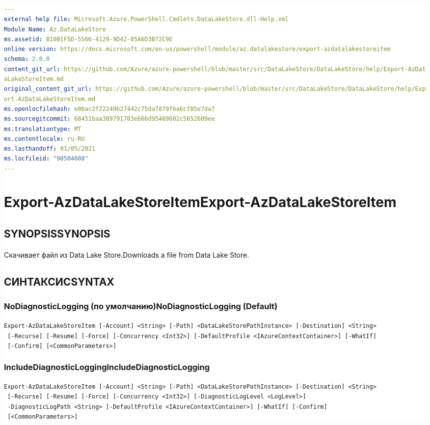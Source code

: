 ```yaml
---
external help file: Microsoft.Azure.PowerShell.Cmdlets.DataLakeStore.dll-Help.xml
Module Name: Az.DataLakeStore
ms.assetid: B10B1F5D-5566-4129-9D42-05A6D3B72C9E
online version: https://docs.microsoft.com/en-us/powershell/module/az.datalakestore/export-azdatalakestoreitem
schema: 2.0.0
content_git_url: https://github.com/Azure/azure-powershell/blob/master/src/DataLakeStore/DataLakeStore/help/Export-AzDataLakeStoreItem.md
original_content_git_url: https://github.com/Azure/azure-powershell/blob/master/src/DataLakeStore/DataLakeStore/help/Export-AzDataLakeStoreItem.md
ms.openlocfilehash: e0bac2f22249b27442c75da7879f6a6cf85e7da7
ms.sourcegitcommit: 68451baa389791703e666d95469602c5652609ee
ms.translationtype: MT
ms.contentlocale: ru-RU
ms.lasthandoff: 01/05/2021
ms.locfileid: "98504608"
---
```

# <span data-ttu-id="cba4b-101">Export-AzDataLakeStoreItem</span><span class="sxs-lookup"><span data-stu-id="cba4b-101">Export-AzDataLakeStoreItem</span></span>

## <span data-ttu-id="cba4b-102">SYNOPSIS</span><span class="sxs-lookup"><span data-stu-id="cba4b-102">SYNOPSIS</span></span>
<span data-ttu-id="cba4b-103">Скачивает файл из Data Lake Store.</span><span class="sxs-lookup"><span data-stu-id="cba4b-103">Downloads a file from Data Lake Store.</span></span>

## <span data-ttu-id="cba4b-104">СИНТАКСИС</span><span class="sxs-lookup"><span data-stu-id="cba4b-104">SYNTAX</span></span>

### <span data-ttu-id="cba4b-105">NoDiagnosticLogging (по умолчанию)</span><span class="sxs-lookup"><span data-stu-id="cba4b-105">NoDiagnosticLogging (Default)</span></span>
```
Export-AzDataLakeStoreItem [-Account] <String> [-Path] <DataLakeStorePathInstance> [-Destination] <String>
 [-Recurse] [-Resume] [-Force] [-Concurrency <Int32>] [-DefaultProfile <IAzureContextContainer>] [-WhatIf]
 [-Confirm] [<CommonParameters>]
```

### <span data-ttu-id="cba4b-106">IncludeDiagnosticLogging</span><span class="sxs-lookup"><span data-stu-id="cba4b-106">IncludeDiagnosticLogging</span></span>
```
Export-AzDataLakeStoreItem [-Account] <String> [-Path] <DataLakeStorePathInstance> [-Destination] <String>
 [-Recurse] [-Resume] [-Force] [-Concurrency <Int32>] [-DiagnosticLogLevel <LogLevel>]
 -DiagnosticLogPath <String> [-DefaultProfile <IAzureContextContainer>] [-WhatIf] [-Confirm]
 [<CommonParameters>]
```
